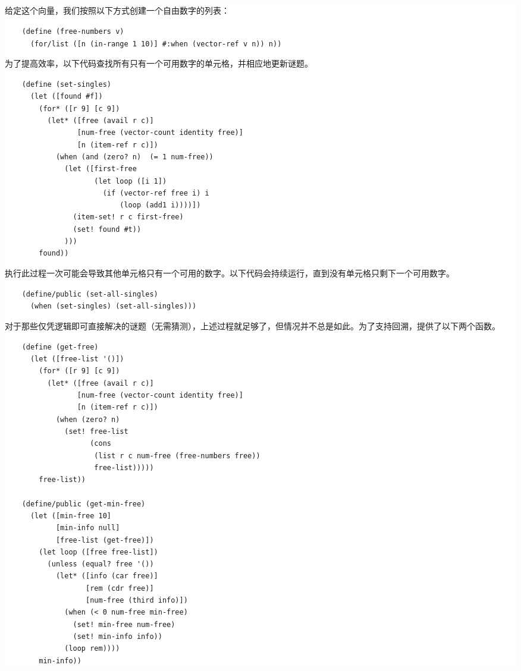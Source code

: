 给定这个向量，我们按照以下方式创建一个自由数字的列表：

```
    (define (free-numbers v)
      (for/list ([n (in-range 1 10)] #:when (vector-ref v n)) n))
```

为了提高效率，以下代码查找所有只有一个可用数字的单元格，并相应地更新谜题。

```
    (define (set-singles)
      (let ([found #f])
        (for* ([r 9] [c 9])
          (let* ([free (avail r c)]
                 [num-free (vector-count identity free)]
                 [n (item-ref r c)])
            (when (and (zero? n)  (= 1 num-free))
              (let ([first-free
                     (let loop ([i 1])
                       (if (vector-ref free i) i
                           (loop (add1 i))))])
                (item-set! r c first-free)
                (set! found #t))
              )))
        found))
```

执行此过程一次可能会导致其他单元格只有一个可用的数字。以下代码会持续运行，直到没有单元格只剩下一个可用数字。

```
    (define/public (set-all-singles)
      (when (set-singles) (set-all-singles)))
```

对于那些仅凭逻辑即可直接解决的谜题（无需猜测），上述过程就足够了，但情况并不总是如此。为了支持回溯，提供了以下两个函数。

```
    (define (get-free)
      (let ([free-list '()])
        (for* ([r 9] [c 9])
          (let* ([free (avail r c)]
                 [num-free (vector-count identity free)]
                 [n (item-ref r c)])
            (when (zero? n)
              (set! free-list
                    (cons
                     (list r c num-free (free-numbers free))
                     free-list)))))
        free-list))

    (define/public (get-min-free)
      (let ([min-free 10]
            [min-info null]
            [free-list (get-free)])
        (let loop ([free free-list])
          (unless (equal? free '())
            (let* ([info (car free)]
                   [rem (cdr free)]
                   [num-free (third info)])
              (when (< 0 num-free min-free)
                (set! min-free num-free)
                (set! min-info info))
              (loop rem))))
        min-info))
```

